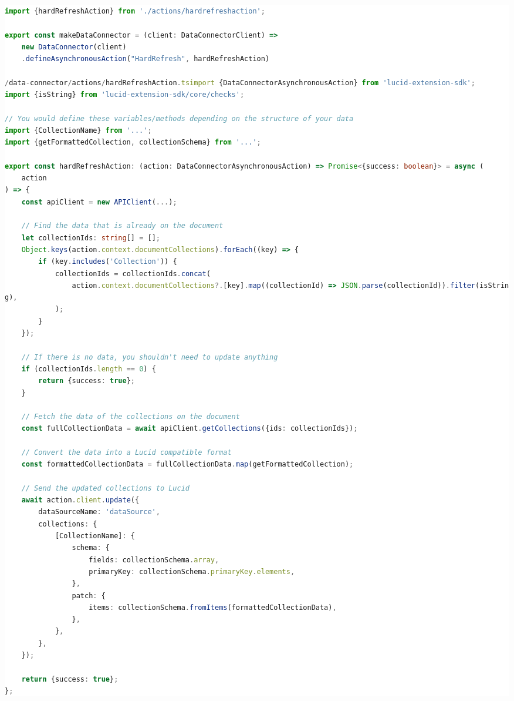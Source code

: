 ```typescript
import {hardRefreshAction} from './actions/hardrefreshaction';

export const makeDataConnector = (client: DataConnectorClient) =>
    new DataConnector(client)
    .defineAsynchronousAction("HardRefresh", hardRefreshAction)

/data-connector/actions/hardRefreshAction.tsimport {DataConnectorAsynchronousAction} from 'lucid-extension-sdk';
import {isString} from 'lucid-extension-sdk/core/checks';

// You would define these variables/methods depending on the structure of your data
import {CollectionName} from '...';
import {getFormattedCollection, collectionSchema} from '...';

export const hardRefreshAction: (action: DataConnectorAsynchronousAction) => Promise<{success: boolean}> = async (
    action
) => {
    const apiClient = new APIClient(...);

    // Find the data that is already on the document
    let collectionIds: string[] = [];
    Object.keys(action.context.documentCollections).forEach((key) => {
        if (key.includes('Collection')) {
            collectionIds = collectionIds.concat(
                action.context.documentCollections?.[key].map((collectionId) => JSON.parse(collectionId)).filter(isString),
            );
        }
    });

    // If there is no data, you shouldn't need to update anything
    if (collectionIds.length == 0) {
        return {success: true};
    }

    // Fetch the data of the collections on the document
    const fullCollectionData = await apiClient.getCollections({ids: collectionIds});

    // Convert the data into a Lucid compatible format
    const formattedCollectionData = fullCollectionData.map(getFormattedCollection);

    // Send the updated collections to Lucid
    await action.client.update({
        dataSourceName: 'dataSource',
        collections: {
            [CollectionName]: {
                schema: {
                    fields: collectionSchema.array,
                    primaryKey: collectionSchema.primaryKey.elements,
                },
                patch: {
                    items: collectionSchema.fromItems(formattedCollectionData),
                },
            },
        },
    });

    return {success: true};
};
```

